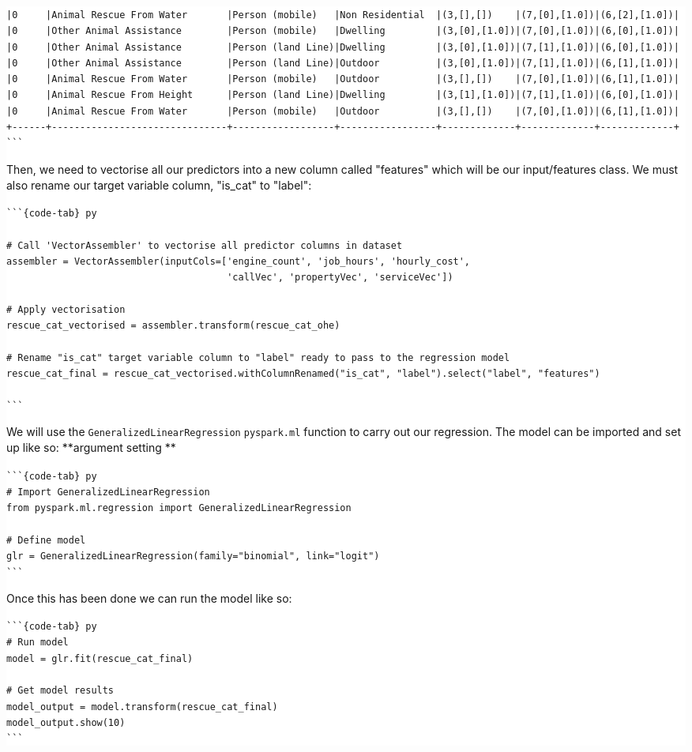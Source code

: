 ````{tabs}
|0     |Animal Rescue From Water       |Person (mobile)   |Non Residential  |(3,[],[])    |(7,[0],[1.0])|(6,[2],[1.0])|
|0     |Other Animal Assistance        |Person (mobile)   |Dwelling         |(3,[0],[1.0])|(7,[0],[1.0])|(6,[0],[1.0])|
|0     |Other Animal Assistance        |Person (land Line)|Dwelling         |(3,[0],[1.0])|(7,[1],[1.0])|(6,[0],[1.0])|
|0     |Other Animal Assistance        |Person (land Line)|Outdoor          |(3,[0],[1.0])|(7,[1],[1.0])|(6,[1],[1.0])|
|0     |Animal Rescue From Water       |Person (mobile)   |Outdoor          |(3,[],[])    |(7,[0],[1.0])|(6,[1],[1.0])|
|0     |Animal Rescue From Height      |Person (land Line)|Dwelling         |(3,[1],[1.0])|(7,[1],[1.0])|(6,[0],[1.0])|
|0     |Animal Rescue From Water       |Person (mobile)   |Outdoor          |(3,[],[])    |(7,[0],[1.0])|(6,[1],[1.0])|
+------+-------------------------------+------------------+-----------------+-------------+-------------+-------------+
```
````

Then, we need to vectorise all our predictors into a new column called "features" which will be our input/features class. We must also rename our target variable column, "is_cat" to "label":

````{tabs}
```{code-tab} py

# Call 'VectorAssembler' to vectorise all predictor columns in dataset
assembler = VectorAssembler(inputCols=['engine_count', 'job_hours', 'hourly_cost',
                                       'callVec', 'propertyVec', 'serviceVec'])
 
# Apply vectorisation                                      
rescue_cat_vectorised = assembler.transform(rescue_cat_ohe)

# Rename "is_cat" target variable column to "label" ready to pass to the regression model
rescue_cat_final = rescue_cat_vectorised.withColumnRenamed("is_cat", "label").select("label", "features")

```
````

We will use the `GeneralizedLinearRegression` `pyspark.ml` function to carry out our regression. The model can be imported and set up like so: **argument setting **

````{tabs}
```{code-tab} py
# Import GeneralizedLinearRegression
from pyspark.ml.regression import GeneralizedLinearRegression

# Define model
glr = GeneralizedLinearRegression(family="binomial", link="logit")
```
````
Once this has been done we can run the model like so:

````{tabs}
```{code-tab} py
# Run model
model = glr.fit(rescue_cat_final)

# Get model results
model_output = model.transform(rescue_cat_final)
model_output.show(10)
```
````
